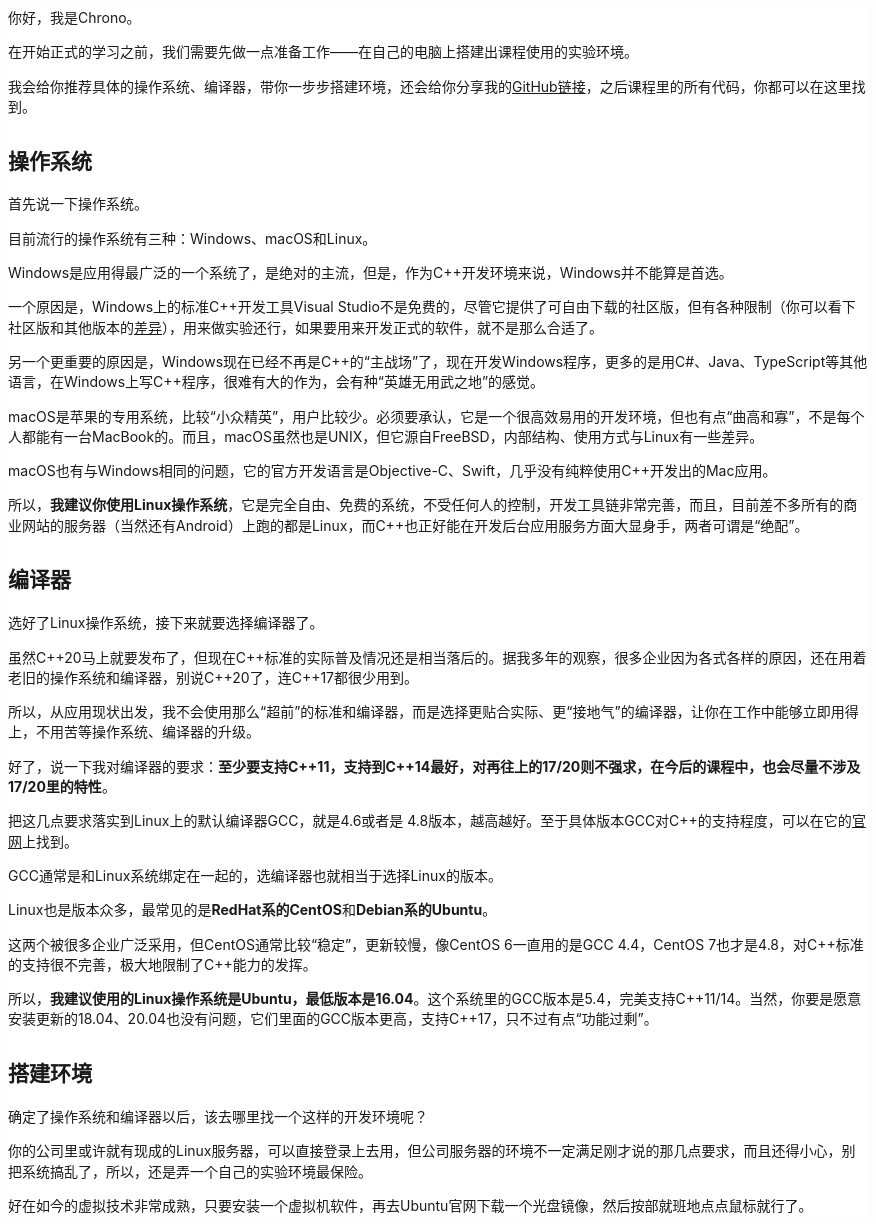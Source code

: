 你好，我是Chrono。

在开始正式的学习之前，我们需要先做一点准备工作——在自己的电脑上搭建出课程使用的实验环境。

我会给你推荐具体的操作系统、编译器，带你一步步搭建环境，还会给你分享我的[GitHub链接](https://github.com/chronolaw/cpp_study)，之后课程里的所有代码，你都可以在这里找到。

## 操作系统

首先说一下操作系统。

目前流行的操作系统有三种：Windows、macOS和Linux。

Windows是应用得最广泛的一个系统了，是绝对的主流，但是，作为C++开发环境来说，Windows并不能算是首选。

一个原因是，Windows上的标准C++开发工具Visual Studio不是免费的，尽管它提供了可自由下载的社区版，但有各种限制（你可以看下社区版和其他版本的[差异](https://visualstudio.microsoft.com/zh-hans/vs/compare/)），用来做实验还行，如果要用来开发正式的软件，就不是那么合适了。

另一个更重要的原因是，Windows现在已经不再是C++的“主战场”了，现在开发Windows程序，更多的是用C#、Java、TypeScript等其他语言，在Windows上写C++程序，很难有大的作为，会有种“英雄无用武之地”的感觉。

macOS是苹果的专用系统，比较“小众精英”，用户比较少。必须要承认，它是一个很高效易用的开发环境，但也有点“曲高和寡”，不是每个人都能有一台MacBook的。而且，macOS虽然也是UNIX，但它源自FreeBSD，内部结构、使用方式与Linux有一些差异。

macOS也有与Windows相同的问题，它的官方开发语言是Objective-C、Swift，几乎没有纯粹使用C++开发出的Mac应用。

所以，**我建议你使用Linux操作系统**，它是完全自由、免费的系统，不受任何人的控制，开发工具链非常完善，而且，目前差不多所有的商业网站的服务器（当然还有Android）上跑的都是Linux，而C++也正好能在开发后台应用服务方面大显身手，两者可谓是“绝配”。

## 编译器

选好了Linux操作系统，接下来就要选择编译器了。

虽然C++20马上就要发布了，但现在C++标准的实际普及情况还是相当落后的。据我多年的观察，很多企业因为各式各样的原因，还在用着老旧的操作系统和编译器，别说C++20了，连C++17都很少用到。

所以，从应用现状出发，我不会使用那么“超前”的标准和编译器，而是选择更贴合实际、更“接地气”的编译器，让你在工作中能够立即用得上，不用苦等操作系统、编译器的升级。

好了，说一下我对编译器的要求：**至少要支持C++11，支持到C++14最好，对再往上的17/20则不强求，在今后的课程中，也会尽量不涉及17/20里的特性**。

把这几点要求落实到Linux上的默认编译器GCC，就是4.6或者是 4.8版本，越高越好。至于具体版本GCC对C++的支持程度，可以在它的[官网](https://gcc.gnu.org/projects/cxx-status.html)上找到。

GCC通常是和Linux系统绑定在一起的，选编译器也就相当于选择Linux的版本。

Linux也是版本众多，最常见的是**RedHat系的CentOS**和**Debian系的Ubuntu**。

这两个被很多企业广泛采用，但CentOS通常比较“稳定”，更新较慢，像CentOS 6一直用的是GCC 4.4，CentOS 7也才是4.8，对C++标准的支持很不完善，极大地限制了C++能力的发挥。

所以，**我建议使用的Linux操作系统是Ubuntu，最低版本是16.04**。这个系统里的GCC版本是5.4，完美支持C++11/14。当然，你要是愿意安装更新的18.04、20.04也没有问题，它们里面的GCC版本更高，支持C++17，只不过有点“功能过剩”。

## 搭建环境

确定了操作系统和编译器以后，该去哪里找一个这样的开发环境呢？

你的公司里或许就有现成的Linux服务器，可以直接登录上去用，但公司服务器的环境不一定满足刚才说的那几点要求，而且还得小心，别把系统搞乱了，所以，还是弄一个自己的实验环境最保险。

好在如今的虚拟技术非常成熟，只要安装一个虚拟机软件，再去Ubuntu官网下载一个光盘镜像，然后按部就班地点点鼠标就行了。
